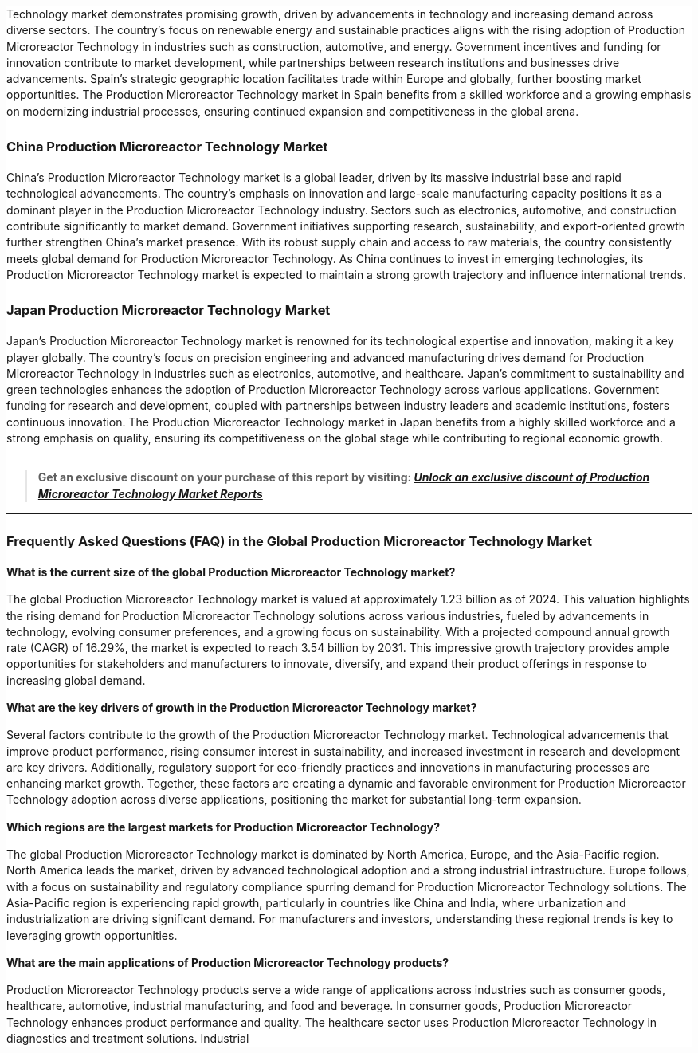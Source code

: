 Technology market demonstrates promising growth, driven by advancements in technology and increasing demand across diverse sectors. The country&rsquo;s focus on renewable energy and sustainable practices aligns with the rising adoption of Production Microreactor Technology in industries such as construction, automotive, and energy. Government incentives and funding for innovation contribute to market development, while partnerships between research institutions and businesses drive advancements. Spain&rsquo;s strategic geographic location facilitates trade within Europe and globally, further boosting market opportunities. The Production Microreactor Technology market in Spain benefits from a skilled workforce and a growing emphasis on modernizing industrial processes, ensuring continued expansion and competitiveness in the global arena.</p><h3>China Production Microreactor Technology Market</h3><p>China&rsquo;s Production Microreactor Technology market is a global leader, driven by its massive industrial base and rapid technological advancements. The country&rsquo;s emphasis on innovation and large-scale manufacturing capacity positions it as a dominant player in the Production Microreactor Technology industry. Sectors such as electronics, automotive, and construction contribute significantly to market demand. Government initiatives supporting research, sustainability, and export-oriented growth further strengthen China&rsquo;s market presence. With its robust supply chain and access to raw materials, the country consistently meets global demand for Production Microreactor Technology. As China continues to invest in emerging technologies, its Production Microreactor Technology market is expected to maintain a strong growth trajectory and influence international trends.</p><h3>Japan Production Microreactor Technology Market</h3><p>Japan&rsquo;s Production Microreactor Technology market is renowned for its technological expertise and innovation, making it a key player globally. The country&rsquo;s focus on precision engineering and advanced manufacturing drives demand for Production Microreactor Technology in industries such as electronics, automotive, and healthcare. Japan&rsquo;s commitment to sustainability and green technologies enhances the adoption of Production Microreactor Technology across various applications. Government funding for research and development, coupled with partnerships between industry leaders and academic institutions, fosters continuous innovation. The Production Microreactor Technology market in Japan benefits from a highly skilled workforce and a strong emphasis on quality, ensuring its competitiveness on the global stage while contributing to regional economic growth.</p><hr /><blockquote><p><strong>Get an exclusive discount on your purchase of this report by visiting: <em><a href="://marketresearchpulse.com/ask-for-discount/16601?utm_source=Github&amp;utm_medium=021">Unlock an exclusive discount of Production Microreactor Technology Market Reports</a></em>&nbsp;</strong></p></blockquote><hr /><h3>Frequently Asked Questions (FAQ) in the Global Production Microreactor Technology Market</h3><p><strong>What is the current size of the global Production Microreactor Technology market?</strong></p><p>The global Production Microreactor Technology market is valued at approximately 1.23 billion as of 2024. This valuation highlights the rising demand for Production Microreactor Technology solutions across various industries, fueled by advancements in technology, evolving consumer preferences, and a growing focus on sustainability. With a projected compound annual growth rate (CAGR) of 16.29%, the market is expected to reach 3.54 billion by 2031. This impressive growth trajectory provides ample opportunities for stakeholders and manufacturers to innovate, diversify, and expand their product offerings in response to increasing global demand.</p><p><strong>What are the key drivers of growth in the Production Microreactor Technology market?</strong></p><p>Several factors contribute to the growth of the Production Microreactor Technology market. Technological advancements that improve product performance, rising consumer interest in sustainability, and increased investment in research and development are key drivers. Additionally, regulatory support for eco-friendly practices and innovations in manufacturing processes are enhancing market growth. Together, these factors are creating a dynamic and favorable environment for Production Microreactor Technology adoption across diverse applications, positioning the market for substantial long-term expansion.</p><p><strong>Which regions are the largest markets for Production Microreactor Technology?</strong></p><p>The global Production Microreactor Technology market is dominated by North America, Europe, and the Asia-Pacific region. North America leads the market, driven by advanced technological adoption and a strong industrial infrastructure. Europe follows, with a focus on sustainability and regulatory compliance spurring demand for Production Microreactor Technology solutions. The Asia-Pacific region is experiencing rapid growth, particularly in countries like China and India, where urbanization and industrialization are driving significant demand. For manufacturers and investors, understanding these regional trends is key to leveraging growth opportunities.</p><p><strong>What are the main applications of Production Microreactor Technology products?</strong></p><p>Production Microreactor Technology products serve a wide range of applications across industries such as consumer goods, healthcare, automotive, industrial manufacturing, and food and beverage. In consumer goods, Production Microreactor Technology enhances product performance and quality. The healthcare sector uses Production Microreactor Technology in diagnostics and treatment solutions. Industrial